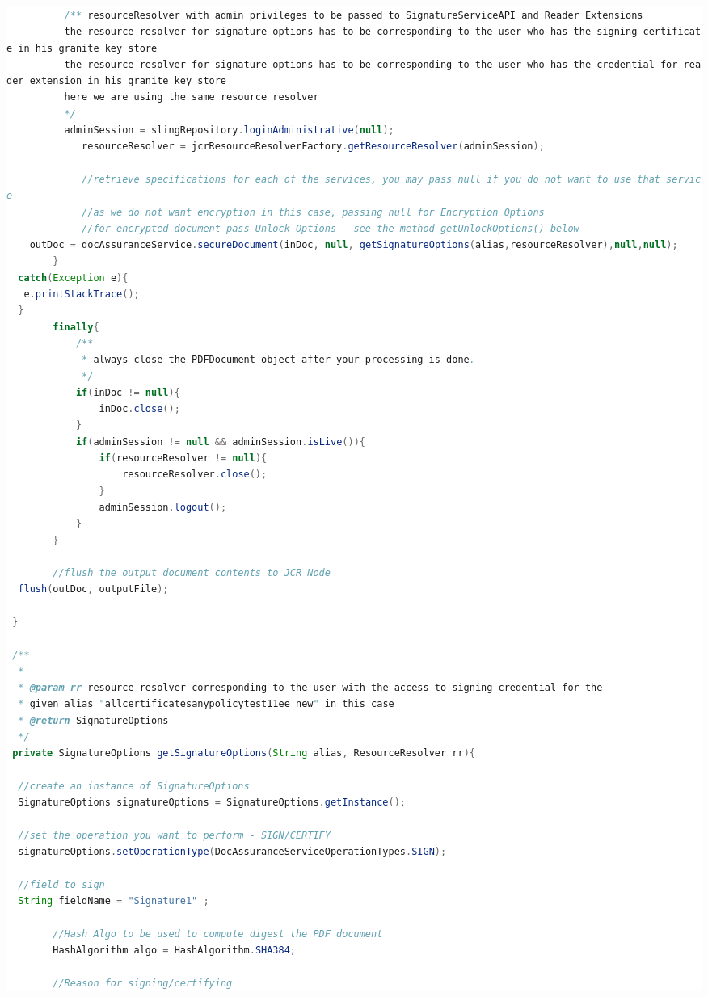 ```java
          /** resourceResolver with admin privileges to be passed to SignatureServiceAPI and Reader Extensions
          the resource resolver for signature options has to be corresponding to the user who has the signing certificate in his granite key store
          the resource resolver for signature options has to be corresponding to the user who has the credential for reader extension in his granite key store
          here we are using the same resource resolver
          */
          adminSession = slingRepository.loginAdministrative(null);
             resourceResolver = jcrResourceResolverFactory.getResourceResolver(adminSession);

             //retrieve specifications for each of the services, you may pass null if you do not want to use that service
             //as we do not want encryption in this case, passing null for Encryption Options
             //for encrypted document pass Unlock Options - see the method getUnlockOptions() below
    outDoc = docAssuranceService.secureDocument(inDoc, null, getSignatureOptions(alias,resourceResolver),null,null);
        }
  catch(Exception e){
   e.printStackTrace();
  }
        finally{
            /**
             * always close the PDFDocument object after your processing is done.
             */
            if(inDoc != null){
                inDoc.close();
            }
            if(adminSession != null && adminSession.isLive()){
                if(resourceResolver != null){
                    resourceResolver.close();
                }
                adminSession.logout();
            }
        }

        //flush the output document contents to JCR Node
  flush(outDoc, outputFile);

 }

 /**
  *
  * @param rr resource resolver corresponding to the user with the access to signing credential for the
  * given alias "allcertificatesanypolicytest11ee_new" in this case
  * @return SignatureOptions
  */
 private SignatureOptions getSignatureOptions(String alias, ResourceResolver rr){

  //create an instance of SignatureOptions
  SignatureOptions signatureOptions = SignatureOptions.getInstance();

  //set the operation you want to perform - SIGN/CERTIFY
  signatureOptions.setOperationType(DocAssuranceServiceOperationTypes.SIGN);

  //field to sign
  String fieldName = "Signature1" ;

        //Hash Algo to be used to compute digest the PDF document
        HashAlgorithm algo = HashAlgorithm.SHA384;

        //Reason for signing/certifying
```